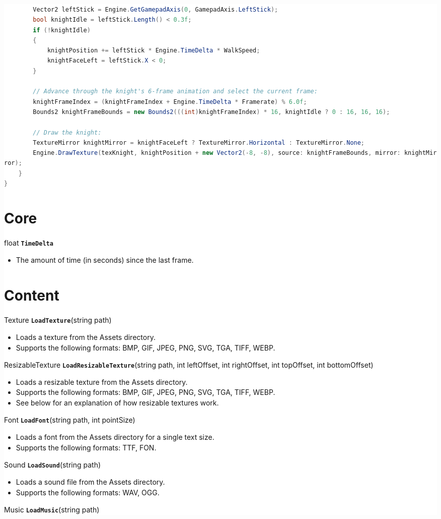 ```C#
        Vector2 leftStick = Engine.GetGamepadAxis(0, GamepadAxis.LeftStick);
        bool knightIdle = leftStick.Length() < 0.3f;
        if (!knightIdle)
        {
            knightPosition += leftStick * Engine.TimeDelta * WalkSpeed;
            knightFaceLeft = leftStick.X < 0;
        }

        // Advance through the knight's 6-frame animation and select the current frame:
        knightFrameIndex = (knightFrameIndex + Engine.TimeDelta * Framerate) % 6.0f;
        Bounds2 knightFrameBounds = new Bounds2(((int)knightFrameIndex) * 16, knightIdle ? 0 : 16, 16, 16);

        // Draw the knight:
        TextureMirror knightMirror = knightFaceLeft ? TextureMirror.Horizontal : TextureMirror.None;
        Engine.DrawTexture(texKnight, knightPosition + new Vector2(-8, -8), source: knightFrameBounds, mirror: knightMirror);
    }
}
```

# Core #

float **`TimeDelta`**

* The amount of time (in seconds) since the last frame.

# Content #

Texture **`LoadTexture`**(string path)

* Loads a texture from the Assets directory. 
* Supports the following formats: BMP, GIF, JPEG, PNG, SVG, TGA, TIFF, WEBP.

ResizableTexture **`LoadResizableTexture`**(string path, int leftOffset, int rightOffset, int topOffset, int bottomOffset)

* Loads a resizable texture from the Assets directory. 
* Supports the following formats: BMP, GIF, JPEG, PNG, SVG, TGA, TIFF, WEBP.
* See below for an explanation of how resizable textures work.

Font **`LoadFont`**(string path, int pointSize)

* Loads a font from the Assets directory for a single text size.
* Supports the following formats: TTF, FON.

Sound **`LoadSound`**(string path)

* Loads a sound file from the Assets directory. 
* Supports the following formats: WAV, OGG.

Music **`LoadMusic`**(string path)
